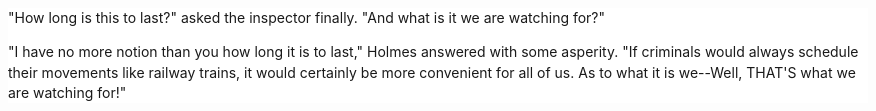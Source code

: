 "How long is this to last?" asked the inspector finally. "And what is it we are watching for?"

"I have no more notion than you how long it is to last," Holmes answered with some asperity. "If criminals would always schedule their movements like railway trains, it would certainly be more convenient for all of us. As to what it is we--Well, THAT'S what we are watching for!"


